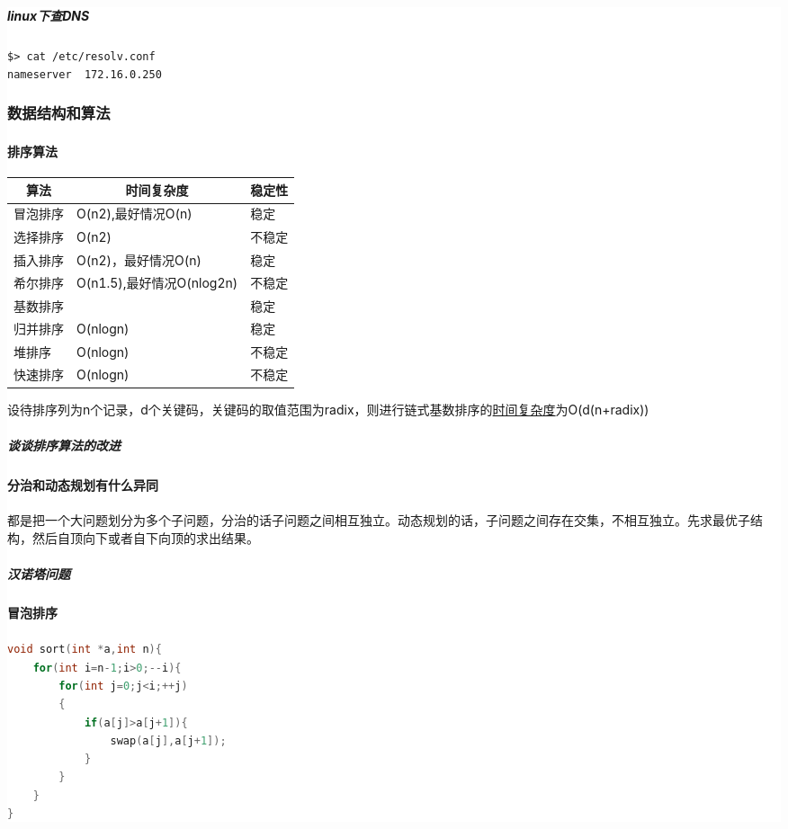 ##### linux下查DNS

```shell
$> cat /etc/resolv.conf
nameserver  172.16.0.250
```

  

### 数据结构和算法

#### 排序算法

| 算法   | 时间复杂度                 | 稳定性  |
| ---- | --------------------- | ---- |
| 冒泡排序 | O(n2),最好情况O(n)        | 稳定   |
| 选择排序 | O(n2)                 | 不稳定  |
| 插入排序 | O(n2)，最好情况O(n)        | 稳定   |
| 希尔排序 | O(n1.5),最好情况O(nlog2n) | 不稳定  |
| 基数排序 |                       | 稳定   |
| 归并排序 | O(nlogn)              | 稳定   |
| 堆排序  | O(nlogn)              | 不稳定  |
| 快速排序 | O(nlogn)              | 不稳定  |

设待排序列为n个记录，d个关键码，关键码的取值范围为radix，则进行链式基数排序的[时间复杂度](https://baike.baidu.com/item/%E6%97%B6%E9%97%B4%E5%A4%8D%E6%9D%82%E5%BA%A6)为O(d(n+radix))

##### 谈谈排序算法的改进

#### 分治和动态规划有什么异同

都是把一个大问题划分为多个子问题，分治的话子问题之间相互独立。动态规划的话，子问题之间存在交集，不相互独立。先求最优子结构，然后自顶向下或者自下向顶的求出结果。

##### 汉诺塔问题

#### 冒泡排序

```c++
void sort(int *a,int n){
    for(int i=n-1;i>0;--i){
        for(int j=0;j<i;++j)
        {
            if(a[j]>a[j+1]){
                swap(a[j],a[j+1]);
            }
        }
    }
}
```
